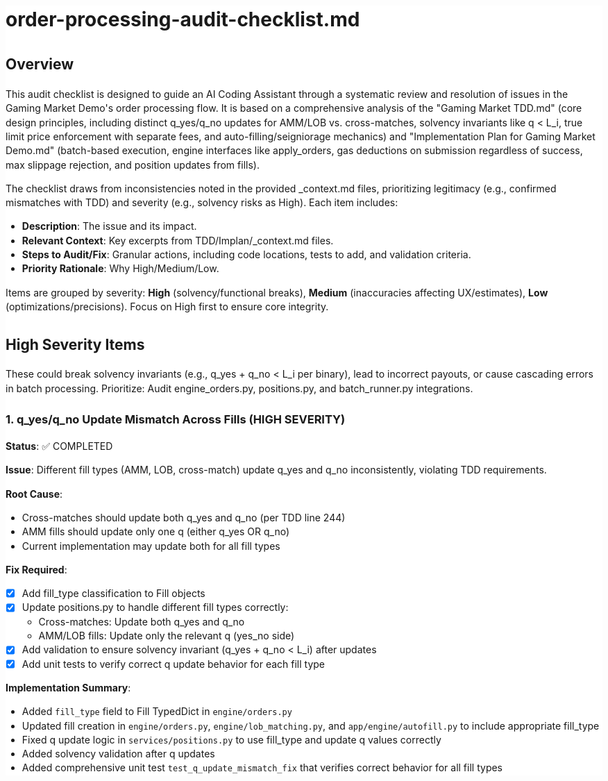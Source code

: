 # order-processing-audit-checklist.md

## Overview
This audit checklist is designed to guide an AI Coding Assistant through a systematic review and resolution of issues in the Gaming Market Demo's order processing flow. It is based on a comprehensive analysis of the "Gaming Market TDD.md" (core design principles, including distinct q_yes/q_no updates for AMM/LOB vs. cross-matches, solvency invariants like q < L_i, true limit price enforcement with separate fees, and auto-filling/seigniorage mechanics) and "Implementation Plan for Gaming Market Demo.md" (batch-based execution, engine interfaces like apply_orders, gas deductions on submission regardless of success, max slippage rejection, and position updates from fills). 

The checklist draws from inconsistencies noted in the provided _context.md files, prioritizing legitimacy (e.g., confirmed mismatches with TDD) and severity (e.g., solvency risks as High). Each item includes:
- **Description**: The issue and its impact.
- **Relevant Context**: Key excerpts from TDD/Implan/_context.md files.
- **Steps to Audit/Fix**: Granular actions, including code locations, tests to add, and validation criteria.
- **Priority Rationale**: Why High/Medium/Low.

Items are grouped by severity: **High** (solvency/functional breaks), **Medium** (inaccuracies affecting UX/estimates), **Low** (optimizations/precisions). Focus on High first to ensure core integrity.

## High Severity Items
These could break solvency invariants (e.g., q_yes + q_no < L_i per binary), lead to incorrect payouts, or cause cascading errors in batch processing. Prioritize: Audit engine_orders.py, positions.py, and batch_runner.py integrations.

### 1. q_yes/q_no Update Mismatch Across Fills (HIGH SEVERITY)

**Status**: ✅ COMPLETED

**Issue**: Different fill types (AMM, LOB, cross-match) update q_yes and q_no inconsistently, violating TDD requirements.

**Root Cause**: 
- Cross-matches should update both q_yes and q_no (per TDD line 244)
- AMM fills should update only one q (either q_yes OR q_no)
- Current implementation may update both for all fill types

**Fix Required**:
- [x] Add fill_type classification to Fill objects
- [x] Update positions.py to handle different fill types correctly:
  - Cross-matches: Update both q_yes and q_no
  - AMM/LOB fills: Update only the relevant q (yes_no side)
- [x] Add validation to ensure solvency invariant (q_yes + q_no < L_i) after updates
- [x] Add unit tests to verify correct q update behavior for each fill type

**Implementation Summary**:
- Added `fill_type` field to Fill TypedDict in `engine/orders.py`
- Updated fill creation in `engine/orders.py`, `engine/lob_matching.py`, and `app/engine/autofill.py` to include appropriate fill_type
- Fixed q update logic in `services/positions.py` to use fill_type and update q values correctly
- Added solvency validation after q updates
- Added comprehensive unit test `test_q_update_mismatch_fix` that verifies correct behavior for all fill types
